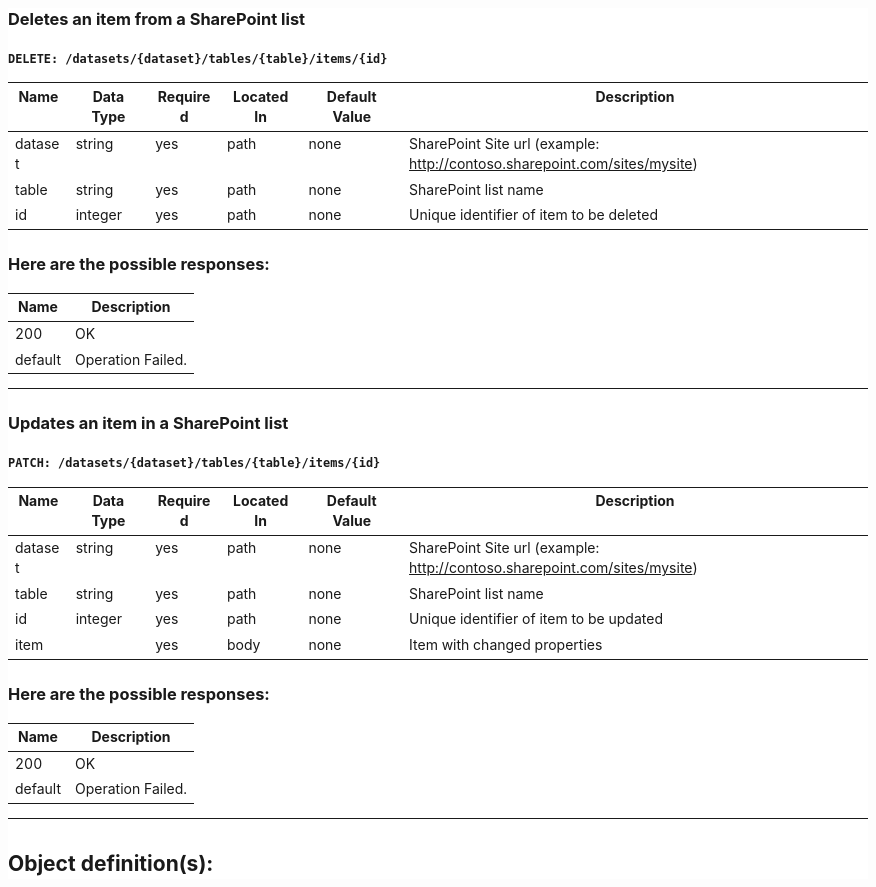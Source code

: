 

### Deletes an item from a SharePoint list
**```DELETE: /datasets/{dataset}/tables/{table}/items/{id}```** 



| Name| Data Type|Required|Located In|Default Value|Description|
| ---|---|---|---|---|---|
|dataset|string|yes|path|none|SharePoint Site url (example: http://contoso.sharepoint.com/sites/mysite)|
|table|string|yes|path|none|SharePoint list name|
|id|integer|yes|path|none|Unique identifier of item to be deleted|


### Here are the possible responses:

|Name|Description|
|---|---|
|200|OK|
|default|Operation Failed.|
------



### Updates an item in a SharePoint list
**```PATCH: /datasets/{dataset}/tables/{table}/items/{id}```** 



| Name| Data Type|Required|Located In|Default Value|Description|
| ---|---|---|---|---|---|
|dataset|string|yes|path|none|SharePoint Site url (example: http://contoso.sharepoint.com/sites/mysite)|
|table|string|yes|path|none|SharePoint list name|
|id|integer|yes|path|none|Unique identifier of item to be updated|
|item| |yes|body|none|Item with changed properties|


### Here are the possible responses:

|Name|Description|
|---|---|
|200|OK|
|default|Operation Failed.|
------



## Object definition(s): 
